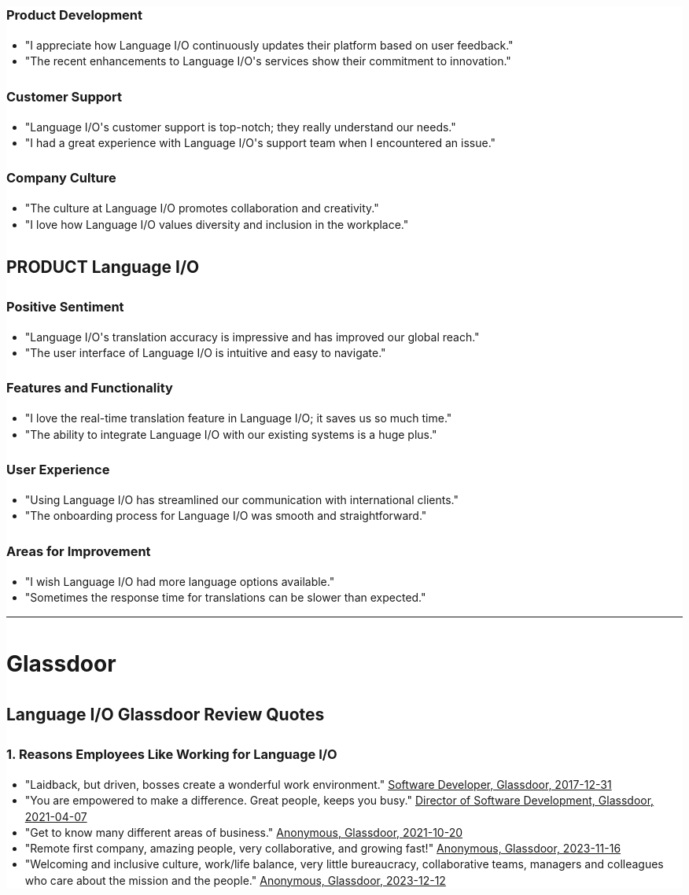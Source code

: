 ### Product Development
- "I appreciate how Language I/O continuously updates their platform based on user feedback."
- "The recent enhancements to Language I/O's services show their commitment to innovation."

### Customer Support
- "Language I/O's customer support is top-notch; they really understand our needs."
- "I had a great experience with Language I/O's support team when I encountered an issue."

### Company Culture
- "The culture at Language I/O promotes collaboration and creativity."
- "I love how Language I/O values diversity and inclusion in the workplace."

## PRODUCT Language I/O

### Positive Sentiment
- "Language I/O's translation accuracy is impressive and has improved our global reach."
- "The user interface of Language I/O is intuitive and easy to navigate."

### Features and Functionality
- "I love the real-time translation feature in Language I/O; it saves us so much time."
- "The ability to integrate Language I/O with our existing systems is a huge plus."

### User Experience
- "Using Language I/O has streamlined our communication with international clients."
- "The onboarding process for Language I/O was smooth and straightforward."

### Areas for Improvement
- "I wish Language I/O had more language options available."
- "Sometimes the response time for translations can be slower than expected."


----
# Glassdoor
## Language I/O Glassdoor Review Quotes

### 1. Reasons Employees Like Working for Language I/O
- "Laidback, but driven, bosses create a wonderful work environment." [Software Developer, Glassdoor, 2017-12-31](https://www.glassdoor.com/Reviews/Employee-Review-Language-I-O-RVW18528305.htm)
- "You are empowered to make a difference. Great people, keeps you busy." [Director of Software Development, Glassdoor, 2021-04-07](https://www.glassdoor.com/Reviews/Employee-Review-Language-I-O-RVW45159646.htm)
- "Get to know many different areas of business." [Anonymous, Glassdoor, 2021-10-20](https://www.glassdoor.com/Reviews/Employee-Review-Language-I-O-RVW54267480.htm)
- "Remote first company, amazing people, very collaborative, and growing fast!" [Anonymous, Glassdoor, 2023-11-16](https://www.glassdoor.com/Reviews/Employee-Review-Language-I-O-RVW81881058.htm)
- "Welcoming and inclusive culture, work/life balance, very little bureaucracy, collaborative teams, managers and colleagues who care about the mission and the people." [Anonymous, Glassdoor, 2023-12-12](https://www.glassdoor.com/Reviews/Employee-Review-Language-I-O-RVW82535576.htm)
